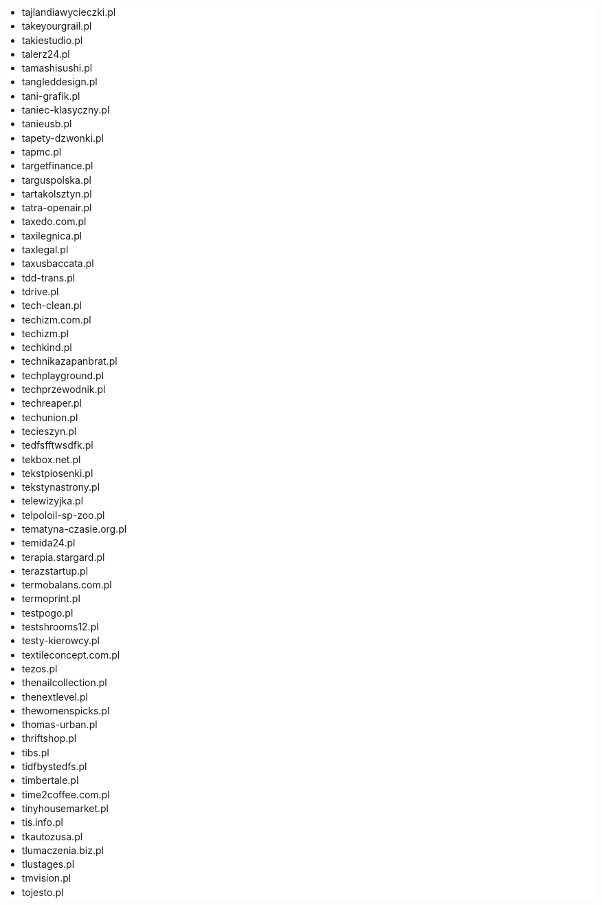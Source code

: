 - tajlandiawycieczki.pl
- takeyourgrail.pl
- takiestudio.pl
- talerz24.pl
- tamashisushi.pl
- tangleddesign.pl
- tani-grafik.pl
- taniec-klasyczny.pl
- tanieusb.pl
- tapety-dzwonki.pl
- tapmc.pl
- targetfinance.pl
- targuspolska.pl
- tartakolsztyn.pl
- tatra-openair.pl
- taxedo.com.pl
- taxilegnica.pl
- taxlegal.pl
- taxusbaccata.pl
- tdd-trans.pl
- tdrive.pl
- tech-clean.pl
- techizm.com.pl
- techizm.pl
- techkind.pl
- technikazapanbrat.pl
- techplayground.pl
- techprzewodnik.pl
- techreaper.pl
- techunion.pl
- tecieszyn.pl
- tedfsfftwsdfk.pl
- tekbox.net.pl
- tekstpiosenki.pl
- tekstynastrony.pl
- telewizyjka.pl
- telpoloil-sp-zoo.pl
- tematyna-czasie.org.pl
- temida24.pl
- terapia.stargard.pl
- terazstartup.pl
- termobalans.com.pl
- termoprint.pl
- testpogo.pl
- testshrooms12.pl
- testy-kierowcy.pl
- textileconcept.com.pl
- tezos.pl
- thenailcollection.pl
- thenextlevel.pl
- thewomenspicks.pl
- thomas-urban.pl
- thriftshop.pl
- tibs.pl
- tidfbystedfs.pl
- timbertale.pl
- time2coffee.com.pl
- tinyhousemarket.pl
- tis.info.pl
- tkautozusa.pl
- tlumaczenia.biz.pl
- tlustages.pl
- tmvision.pl
- tojesto.pl